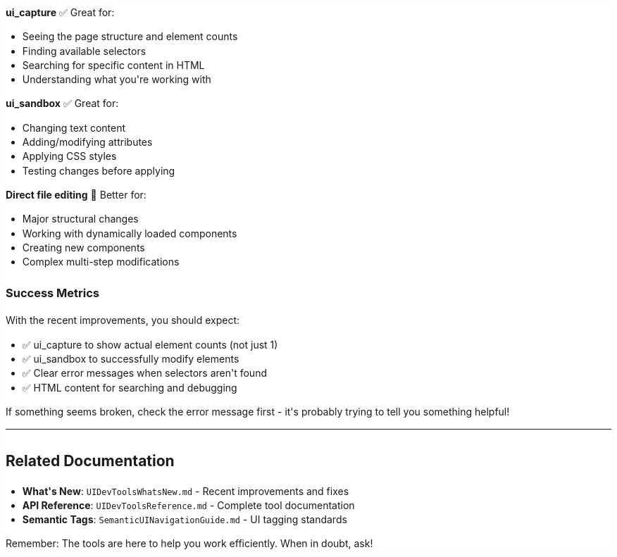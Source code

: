 **ui_capture** ✅ Great for:
- Seeing the page structure and element counts
- Finding available selectors
- Searching for specific content in HTML
- Understanding what you're working with

**ui_sandbox** ✅ Great for:
- Changing text content
- Adding/modifying attributes
- Applying CSS styles
- Testing changes before applying

**Direct file editing** 📝 Better for:
- Major structural changes
- Working with dynamically loaded components
- Creating new components
- Complex multi-step modifications

### Success Metrics
With the recent improvements, you should expect:
- ✅ ui_capture to show actual element counts (not just 1)
- ✅ ui_sandbox to successfully modify elements
- ✅ Clear error messages when selectors aren't found
- ✅ HTML content for searching and debugging

If something seems broken, check the error message first - it's probably trying to tell you something helpful!

---

## Related Documentation

- **What's New**: `UIDevToolsWhatsNew.md` - Recent improvements and fixes
- **API Reference**: `UIDevToolsReference.md` - Complete tool documentation  
- **Semantic Tags**: `SemanticUINavigationGuide.md` - UI tagging standards

Remember: The tools are here to help you work efficiently. When in doubt, ask!